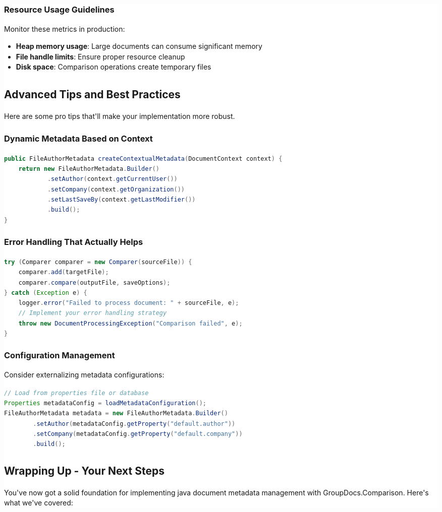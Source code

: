 ### Resource Usage Guidelines

Monitor these metrics in production:
- **Heap memory usage**: Large documents can consume significant memory
- **File handle limits**: Ensure proper resource cleanup
- **Disk space**: Comparison operations create temporary files

## Advanced Tips and Best Practices

Here are some pro tips that'll make your implementation more robust.

### Dynamic Metadata Based on Context

```java
public FileAuthorMetadata createContextualMetadata(DocumentContext context) {
    return new FileAuthorMetadata.Builder()
            .setAuthor(context.getCurrentUser())
            .setCompany(context.getOrganization())
            .setLastSaveBy(context.getLastModifier())
            .build();
}
```

### Error Handling That Actually Helps

```java
try (Comparer comparer = new Comparer(sourceFile)) {
    comparer.add(targetFile);
    comparer.compare(outputFile, saveOptions);
} catch (Exception e) {
    logger.error("Failed to process document: " + sourceFile, e);
    // Implement your error handling strategy
    throw new DocumentProcessingException("Comparison failed", e);
}
```

### Configuration Management

Consider externalizing metadata configurations:

```java
// Load from properties file or database
Properties metadataConfig = loadMetadataConfiguration();
FileAuthorMetadata metadata = new FileAuthorMetadata.Builder()
        .setAuthor(metadataConfig.getProperty("default.author"))
        .setCompany(metadataConfig.getProperty("default.company"))
        .build();
```

## Wrapping Up - Your Next Steps

You've now got a solid foundation for implementing java document metadata management with GroupDocs.Comparison. Here's what we've covered:
